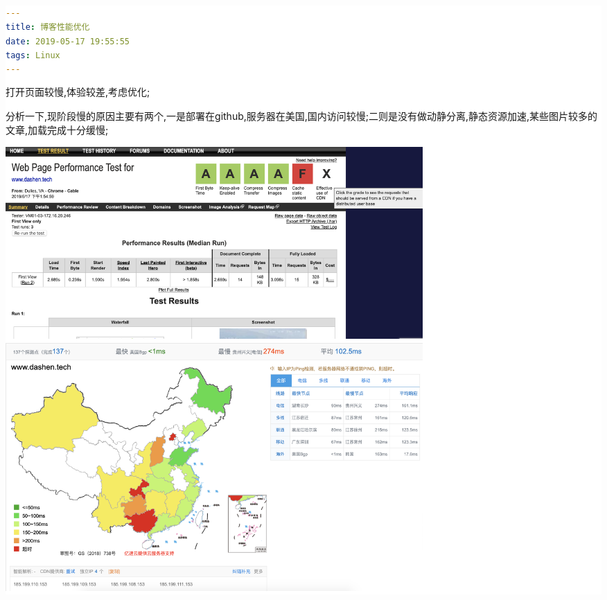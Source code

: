 ```yaml
---
title: 博客性能优化
date: 2019-05-17 19:55:55
tags: Linux
---
```


打开页面较慢,体验较差,考虑优化;

分析一下,现阶段慢的原因主要有两个,一是部署在github,服务器在美国,国内访问较慢;二则是没有做动静分离,静态资源加速,某些图片较多的文章,加载完成十分缓慢;



<img src="博客性能优化/1.png" width = 70% height = 70% />

<img src="博客性能优化/2.png" width = 70% height = 70% />
